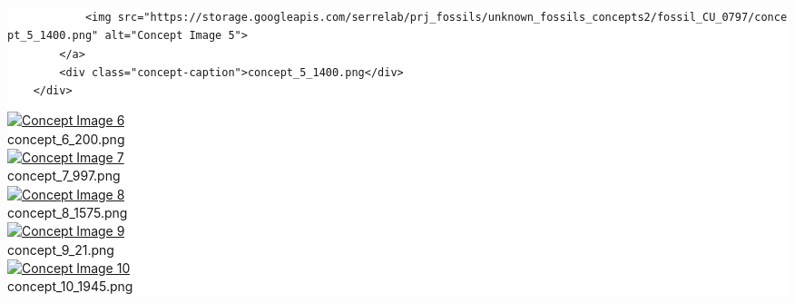                 <img src="https://storage.googleapis.com/serrelab/prj_fossils/unknown_fossils_concepts2/fossil_CU_0797/concept_5_1400.png" alt="Concept Image 5">
            </a>
            <div class="concept-caption">concept_5_1400.png</div>
        </div>
<div class="concept-image">
            <a href="https://fel-thomas.github.io/Leaf-Lens/concepts/Concept%20200/" target="_blank">
                <img src="https://storage.googleapis.com/serrelab/prj_fossils/unknown_fossils_concepts2/fossil_CU_0797/concept_6_200.png" alt="Concept Image 6">
            </a>
            <div class="concept-caption">concept_6_200.png</div>
        </div>
<div class="concept-image">
            <a href="https://fel-thomas.github.io/Leaf-Lens/concepts/Concept%20997/" target="_blank">
                <img src="https://storage.googleapis.com/serrelab/prj_fossils/unknown_fossils_concepts2/fossil_CU_0797/concept_7_997.png" alt="Concept Image 7">
            </a>
            <div class="concept-caption">concept_7_997.png</div>
        </div>
<div class="concept-image">
            <a href="https://fel-thomas.github.io/Leaf-Lens/concepts/Concept%201575/" target="_blank">
                <img src="https://storage.googleapis.com/serrelab/prj_fossils/unknown_fossils_concepts2/fossil_CU_0797/concept_8_1575.png" alt="Concept Image 8">
            </a>
            <div class="concept-caption">concept_8_1575.png</div>
        </div>
<div class="concept-image">
            <a href="https://fel-thomas.github.io/Leaf-Lens/concepts/Concept%2021/" target="_blank">
                <img src="https://storage.googleapis.com/serrelab/prj_fossils/unknown_fossils_concepts2/fossil_CU_0797/concept_9_21.png" alt="Concept Image 9">
            </a>
            <div class="concept-caption">concept_9_21.png</div>
        </div>
<div class="concept-image">
            <a href="https://fel-thomas.github.io/Leaf-Lens/concepts/Concept%201945/" target="_blank">
                <img src="https://storage.googleapis.com/serrelab/prj_fossils/unknown_fossils_concepts2/fossil_CU_0797/concept_10_1945.png" alt="Concept Image 10">
            </a>
            <div class="concept-caption">concept_10_1945.png</div>
        </div>
    </div>
</body>
</html>
